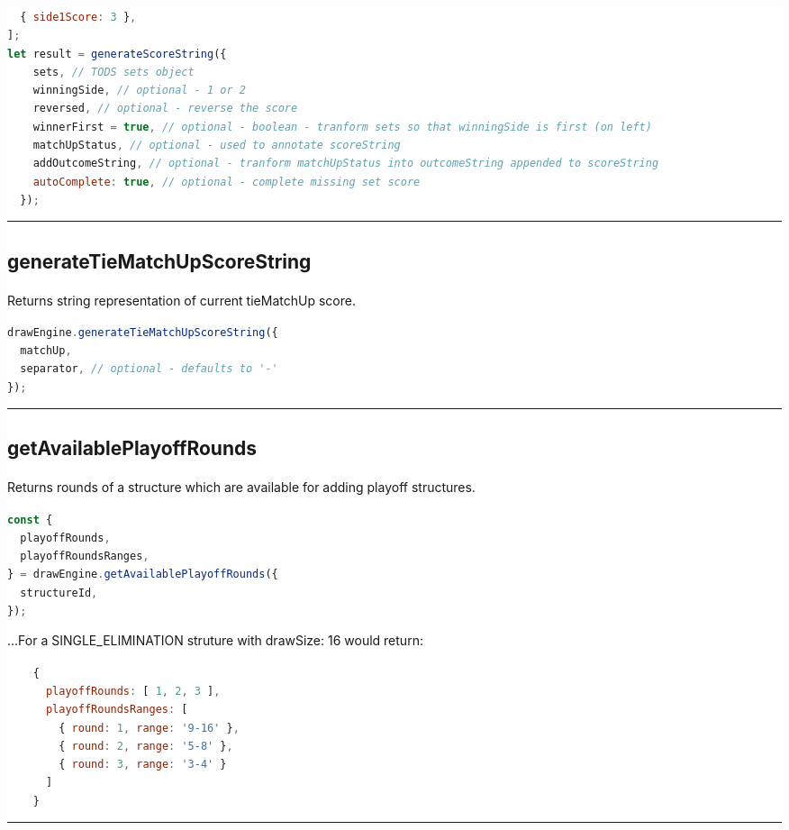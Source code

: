 ```js
  { side1Score: 3 },
];
let result = generateScoreString({
    sets, // TODS sets object
    winningSide, // optional - 1 or 2
    reversed, // optional - reverse the score
    winnerFirst = true, // optional - boolean - tranform sets so that winningSide is first (on left)
    matchUpStatus, // optional - used to annotate scoreString
    addOutcomeString, // optional - tranform matchUpStatus into outcomeString appended to scoreString
    autoComplete: true, // optional - complete missing set score
  });
```

---

## generateTieMatchUpScoreString

Returns string representation of current tieMatchUp score.

```js
drawEngine.generateTieMatchUpScoreString({
  matchUp,
  separator, // optional - defaults to '-'
});
```

---

## getAvailablePlayoffRounds

Returns rounds of a structure which are available for adding playoff structures.

```js
const {
  playoffRounds,
  playoffRoundsRanges,
} = drawEngine.getAvailablePlayoffRounds({
  structureId,
});
```

...For a SINGLE_ELIMINATION struture with drawSize: 16 would return:

```js
    {
      playoffRounds: [ 1, 2, 3 ],
      playoffRoundsRanges: [
        { round: 1, range: '9-16' },
        { round: 2, range: '5-8' },
        { round: 3, range: '3-4' }
      ]
    }

```

---